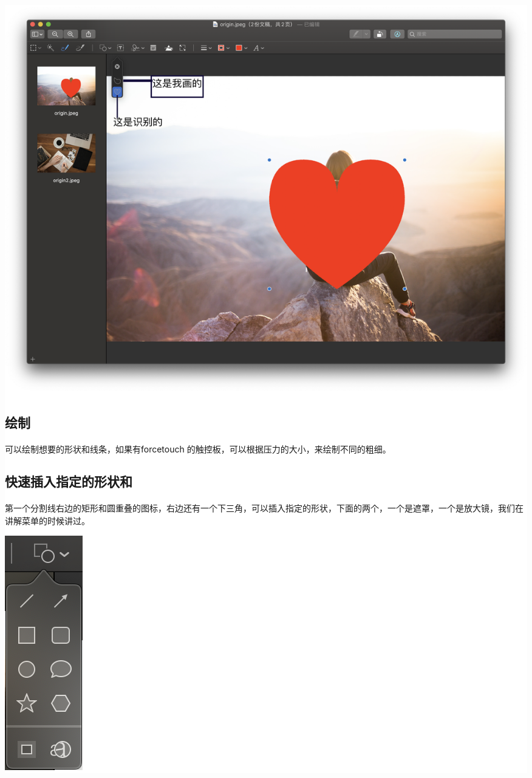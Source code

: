 ![](res/heart.png)

## 绘制

可以绘制想要的形状和线条，如果有forcetouch 的触控板，可以根据压力的大小，来绘制不同的粗细。

## 快速插入指定的形状和

第一个分割线右边的矩形和圆重叠的图标，右边还有一个下三角，可以插入指定的形状，下面的两个，一个是遮罩，一个是放大镜，我们在讲解菜单的时候讲过。

![](res/sharp.png)
